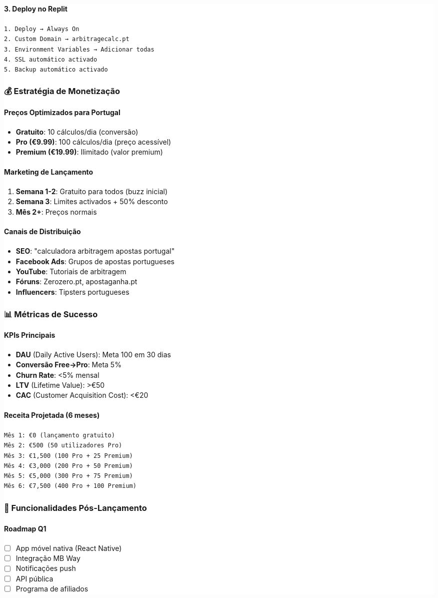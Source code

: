 #### 3. Deploy no Replit
```
1. Deploy → Always On
2. Custom Domain → arbitragecalc.pt
3. Environment Variables → Adicionar todas
4. SSL automático activado
5. Backup automático activado
```

### 💰 Estratégia de Monetização

#### Preços Optimizados para Portugal
- **Gratuito**: 10 cálculos/dia (conversão)
- **Pro (€9.99)**: 100 cálculos/dia (preço acessível)
- **Premium (€19.99)**: Ilimitado (valor premium)

#### Marketing de Lançamento
1. **Semana 1-2**: Gratuito para todos (buzz inicial)
2. **Semana 3**: Limites activados + 50% desconto
3. **Mês 2+**: Preços normais

#### Canais de Distribuição
- **SEO**: "calculadora arbitragem apostas portugal"
- **Facebook Ads**: Grupos de apostas portugueses
- **YouTube**: Tutoriais de arbitragem
- **Fóruns**: Zerozero.pt, apostaganha.pt
- **Influencers**: Tipsters portugueses

### 📊 Métricas de Sucesso

#### KPIs Principais
- **DAU** (Daily Active Users): Meta 100 em 30 dias
- **Conversão Free→Pro**: Meta 5%
- **Churn Rate**: <5% mensal
- **LTV** (Lifetime Value): >€50
- **CAC** (Customer Acquisition Cost): <€20

#### Receita Projetada (6 meses)
```
Mês 1: €0 (lançamento gratuito)
Mês 2: €500 (50 utilizadores Pro)
Mês 3: €1,500 (100 Pro + 25 Premium)
Mês 4: €3,000 (200 Pro + 50 Premium)
Mês 5: €5,000 (300 Pro + 75 Premium)
Mês 6: €7,500 (400 Pro + 100 Premium)
```

### 🎯 Funcionalidades Pós-Lançamento

#### Roadmap Q1
- [ ] App móvel nativa (React Native)
- [ ] Integração MB Way
- [ ] Notificações push
- [ ] API pública
- [ ] Programa de afiliados

